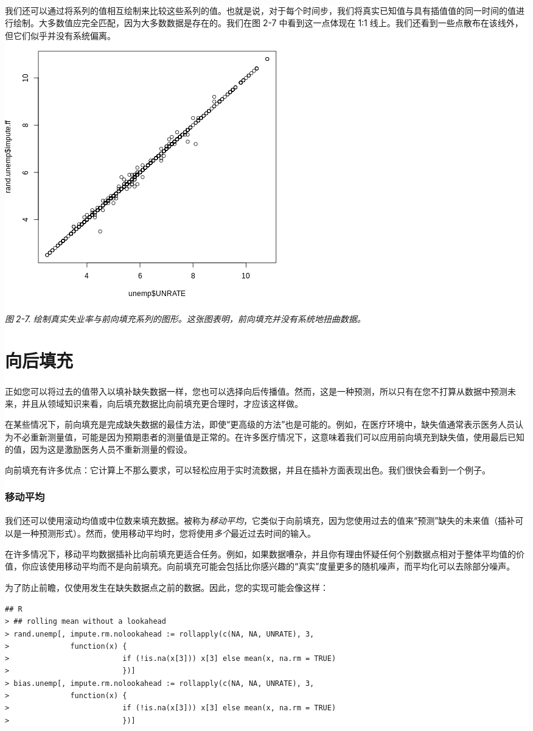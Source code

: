 我们还可以通过将系列的值相互绘制来比较这些系列的值。也就是说，对于每个时间步，我们将真实已知值与具有插值值的同一时间的值进行绘制。大多数值应完全匹配，因为大多数数据是存在的。我们在图 2-7 中看到这一点体现在 1:1 线上。我们还看到一些点散布在该线外，但它们似乎并没有系统偏离。

![](img/ptsa_0207.png)

###### 图 2-7\. 绘制真实失业率与前向填充系列的图形。这张图表明，前向填充并没有系统地扭曲数据。

# 向后填充

正如您可以将过去的值带入以填补缺失数据一样，您也可以选择向后传播值。然而，这是一种预测，所以只有在您不打算从数据中预测未来，并且从领域知识来看，向后填充数据比向前填充更合理时，才应该这样做。

在某些情况下，前向填充是完成缺失数据的最佳方法，即使“更高级的方法”也是可能的。例如，在医疗环境中，缺失值通常表示医务人员认为不必重新测量值，可能是因为预期患者的测量值是正常的。在许多医疗情况下，这意味着我们可以应用前向填充到缺失值，使用最后已知的值，因为这是激励医务人员不重新测量的假设。

向前填充有许多优点：它计算上不那么要求，可以轻松应用于实时流数据，并且在插补方面表现出色。我们很快会看到一个例子。

### 移动平均

我们还可以使用滚动均值或中位数来填充数据。被称为*移动平均*，它类似于向前填充，因为您使用过去的值来“预测”缺失的未来值（插补可以是一种预测形式）。然而，使用移动平均时，您将使用*多个*最近过去时间的输入。

在许多情况下，移动平均数据插补比向前填充更适合任务。例如，如果数据嘈杂，并且你有理由怀疑任何个别数据点相对于整体平均值的价值，你应该使用移动平均而不是向前填充。向前填充可能会包括比你感兴趣的“真实”度量更多的随机噪声，而平均化可以去除部分噪声。

为了防止前瞻，仅使用发生在缺失数据点之前的数据。因此，您的实现可能会像这样：

```
## R
> ## rolling mean without a lookahead
> rand.unemp[, impute.rm.nolookahead := rollapply(c(NA, NA, UNRATE), 3,
>              function(x) {
>                          if (!is.na(x[3])) x[3] else mean(x, na.rm = TRUE)
>                          })]         
> bias.unemp[, impute.rm.nolookahead := rollapply(c(NA, NA, UNRATE), 3,
>              function(x) {
>                          if (!is.na(x[3])) x[3] else mean(x, na.rm = TRUE)
>                          })]        

```
